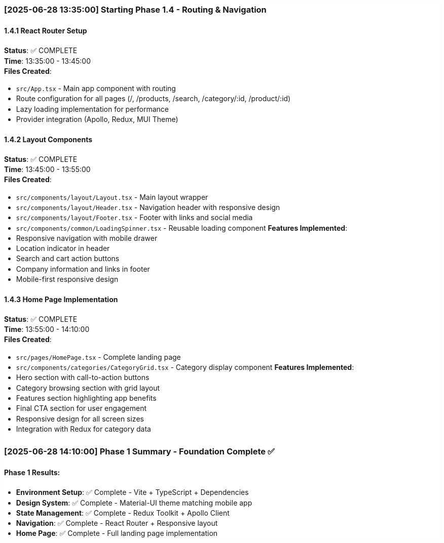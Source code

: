 ### [2025-06-28 13:35:00] Starting Phase 1.4 - Routing & Navigation

#### 1.4.1 React Router Setup
**Status**: ✅ COMPLETE  
**Time**: 13:35:00 - 13:45:00  
**Files Created**:
- `src/App.tsx` - Main app component with routing
- Route configuration for all pages (/, /products, /search, /category/:id, /product/:id)
- Lazy loading implementation for performance
- Provider integration (Apollo, Redux, MUI Theme)

#### 1.4.2 Layout Components
**Status**: ✅ COMPLETE  
**Time**: 13:45:00 - 13:55:00  
**Files Created**:
- `src/components/layout/Layout.tsx` - Main layout wrapper
- `src/components/layout/Header.tsx` - Navigation header with responsive design
- `src/components/layout/Footer.tsx` - Footer with links and social media
- `src/components/common/LoadingSpinner.tsx` - Reusable loading component
**Features Implemented**:
- Responsive navigation with mobile drawer
- Location indicator in header
- Search and cart action buttons
- Company information and links in footer
- Mobile-first responsive design

#### 1.4.3 Home Page Implementation
**Status**: ✅ COMPLETE  
**Time**: 13:55:00 - 14:10:00  
**Files Created**:
- `src/pages/HomePage.tsx` - Complete landing page
- `src/components/categories/CategoryGrid.tsx` - Category display component
**Features Implemented**:
- Hero section with call-to-action buttons
- Category browsing section with grid layout
- Features section highlighting app benefits
- Final CTA section for user engagement
- Responsive design for all screen sizes
- Integration with Redux for category data

### [2025-06-28 14:10:00] Phase 1 Summary - Foundation Complete ✅

#### Phase 1 Results:
- **Environment Setup**: ✅ Complete - Vite + TypeScript + Dependencies
- **Design System**: ✅ Complete - Material-UI theme matching mobile app
- **State Management**: ✅ Complete - Redux Toolkit + Apollo Client
- **Navigation**: ✅ Complete - React Router + Responsive layout
- **Home Page**: ✅ Complete - Full landing page implementation
